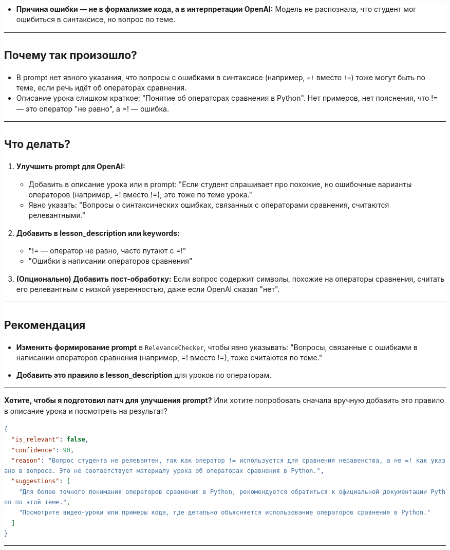 - **Причина ошибки — не в формализме кода, а в интерпретации OpenAI:**
  Модель не распознала, что студент мог ошибиться в синтаксисе, но вопрос по теме.

---

## **Почему так произошло?**

- В prompt нет явного указания, что вопросы с ошибками в синтаксисе (например, `=!` вместо `!=`) тоже могут быть по теме, если речь идёт об операторах сравнения.
- Описание урока слишком краткое: "Понятие об операторах сравнения в Python". Нет примеров, нет пояснения, что != — это оператор "не равно", а =! — ошибка.

---

## **Что делать?**

1. **Улучшить prompt для OpenAI:**
   - Добавить в описание урока или в prompt: "Если студент спрашивает про похожие, но ошибочные варианты операторов (например, =! вместо !=), это тоже по теме урока."
   - Явно указать: "Вопросы о синтаксических ошибках, связанных с операторами сравнения, считаются релевантными."

2. **Добавить в lesson_description или keywords:**
   - "!= — оператор не равно, часто путают с =!"
   - "Ошибки в написании операторов сравнения"

3. **(Опционально) Добавить пост-обработку:**
   Если вопрос содержит символы, похожие на операторы сравнения, считать его релевантным с низкой уверенностью, даже если OpenAI сказал "нет".

---

## **Рекомендация**

- **Изменить формирование prompt** в `RelevanceChecker`, чтобы явно указывать:
  "Вопросы, связанные с ошибками в написании операторов сравнения (например, =! вместо !=), тоже считаются по теме."

- **Добавить это правило в lesson_description** для уроков по операторам.

---

**Хотите, чтобы я подготовил патч для улучшения prompt?**
Или хотите попробовать сначала вручную добавить это правило в описание урока и посмотреть на результат?

```json
{
  "is_relevant": false,
  "confidence": 90,
  "reason": "Вопрос студента не релевантен, так как оператор != используется для сравнения неравенства, а не =! как указано в вопросе. Это не соответствует материалу урока об операторах сравнения в Python.",
  "suggestions": [
    "Для более точного понимания операторов сравнения в Python, рекомендуется обратиться к официальной документации Python по этой теме.",
    "Посмотрите видео-уроки или примеры кода, где детально объясняется использование операторов сравнения в Python."
  ]
}
```

---